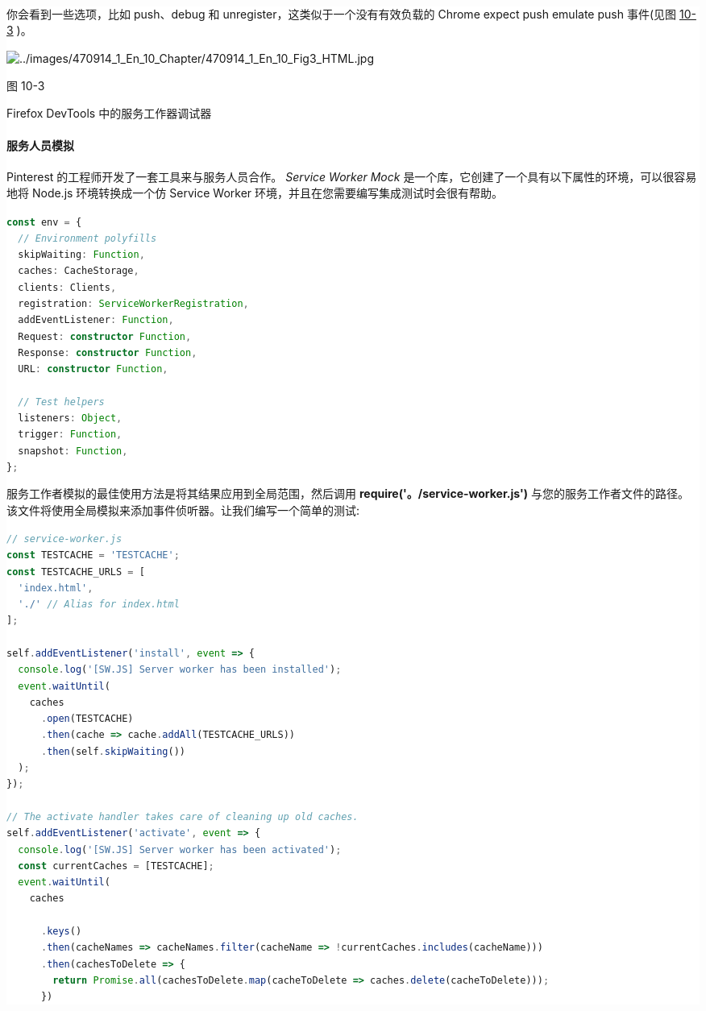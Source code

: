 你会看到一些选项，比如 push、debug 和 unregister，这类似于一个没有有效负载的 Chrome expect push emulate push 事件(见图 [10-3](#Fig3) )。

![../images/470914_1_En_10_Chapter/470914_1_En_10_Fig3_HTML.jpg](../images/470914_1_En_10_Chapter/470914_1_En_10_Fig3_HTML.jpg)

图 10-3

Firefox DevTools 中的服务工作器调试器

#### 服务人员模拟

Pinterest 的工程师开发了一套工具来与服务人员合作。 *Service Worker Mock* 是一个库，它创建了一个具有以下属性的环境，可以很容易地将 Node.js 环境转换成一个仿 Service Worker 环境，并且在您需要编写集成测试时会很有帮助。

```ts
const env = {
  // Environment polyfills
  skipWaiting: Function,
  caches: CacheStorage,
  clients: Clients,
  registration: ServiceWorkerRegistration,
  addEventListener: Function,
  Request: constructor Function,
  Response: constructor Function,
  URL: constructor Function,

  // Test helpers
  listeners: Object,
  trigger: Function,
  snapshot: Function,
};

```

服务工作者模拟的最佳使用方法是将其结果应用到全局范围，然后调用 **require('。/service-worker.js')** 与您的服务工作者文件的路径。该文件将使用全局模拟来添加事件侦听器。让我们编写一个简单的测试:

```ts
// service-worker.js
const TESTCACHE = 'TESTCACHE';
const TESTCACHE_URLS = [
  'index.html',
  './' // Alias for index.html
];

self.addEventListener('install', event => {
  console.log('[SW.JS] Server worker has been installed');
  event.waitUntil(
    caches
      .open(TESTCACHE)
      .then(cache => cache.addAll(TESTCACHE_URLS))
      .then(self.skipWaiting())
  );
});

// The activate handler takes care of cleaning up old caches.
self.addEventListener('activate', event => {
  console.log('[SW.JS] Server worker has been activated');
  const currentCaches = [TESTCACHE];
  event.waitUntil(
    caches

      .keys()
      .then(cacheNames => cacheNames.filter(cacheName => !currentCaches.includes(cacheName)))
      .then(cachesToDelete => {
        return Promise.all(cachesToDelete.map(cacheToDelete => caches.delete(cacheToDelete)));
      })
```